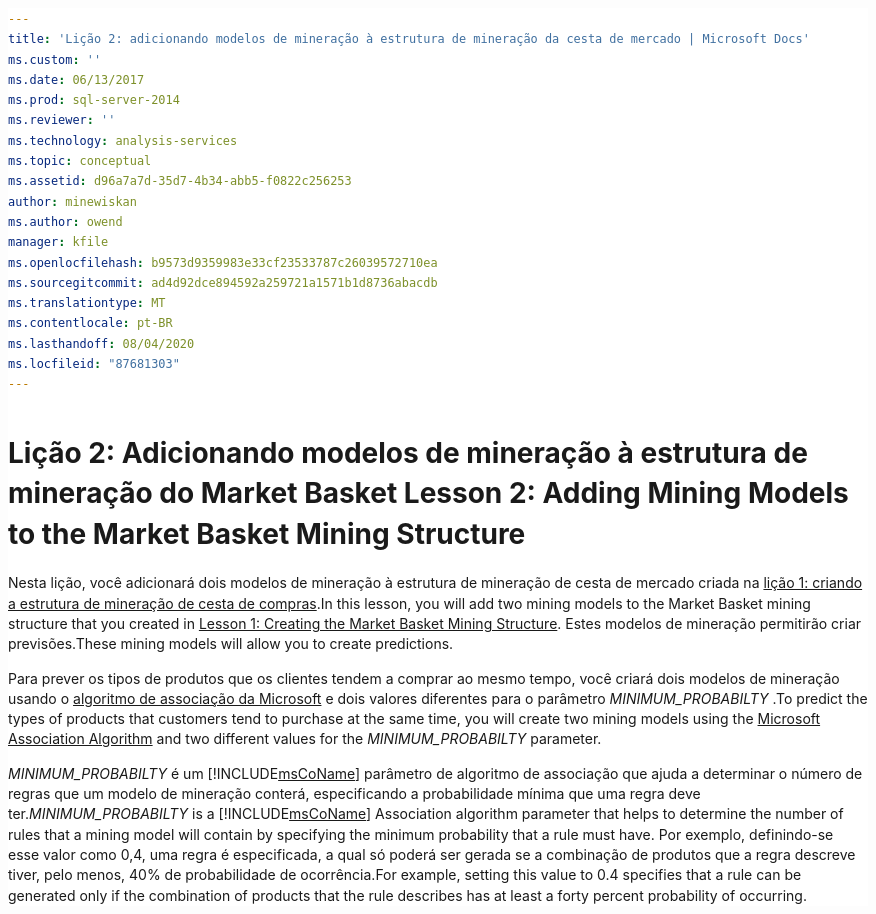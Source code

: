 ```yaml
---
title: 'Lição 2: adicionando modelos de mineração à estrutura de mineração da cesta de mercado | Microsoft Docs'
ms.custom: ''
ms.date: 06/13/2017
ms.prod: sql-server-2014
ms.reviewer: ''
ms.technology: analysis-services
ms.topic: conceptual
ms.assetid: d96a7a7d-35d7-4b34-abb5-f0822c256253
author: minewiskan
ms.author: owend
manager: kfile
ms.openlocfilehash: b9573d9359983e33cf23533787c26039572710ea
ms.sourcegitcommit: ad4d92dce894592a259721a1571b1d8736abacdb
ms.translationtype: MT
ms.contentlocale: pt-BR
ms.lasthandoff: 08/04/2020
ms.locfileid: "87681303"
---
```

# <a name="lesson-2-adding-mining-models-to-the-market-basket-mining-structure"></a><span data-ttu-id="6de1e-102">Lição 2: Adicionando modelos de mineração à estrutura de mineração do Market Basket </span><span class="sxs-lookup"><span data-stu-id="6de1e-102">Lesson 2: Adding Mining Models to the Market Basket Mining Structure</span></span>
  <span data-ttu-id="6de1e-103">Nesta lição, você adicionará dois modelos de mineração à estrutura de mineração de cesta de mercado criada na [lição 1: criando a estrutura de mineração de cesta de compras](../../2014/tutorials/lesson-1-creating-the-market-basket-mining-structure.md).</span><span class="sxs-lookup"><span data-stu-id="6de1e-103">In this lesson, you will add two mining models to the Market Basket mining structure that you created in [Lesson 1: Creating the Market Basket Mining Structure](../../2014/tutorials/lesson-1-creating-the-market-basket-mining-structure.md).</span></span> <span data-ttu-id="6de1e-104">Estes modelos de mineração permitirão criar previsões.</span><span class="sxs-lookup"><span data-stu-id="6de1e-104">These mining models will allow you to create predictions.</span></span>  
  
 <span data-ttu-id="6de1e-105">Para prever os tipos de produtos que os clientes tendem a comprar ao mesmo tempo, você criará dois modelos de mineração usando o [algoritmo de associação da Microsoft](../../2014/analysis-services/data-mining/microsoft-association-algorithm.md) e dois valores diferentes para o parâmetro *MINIMUM_PROBABILTY* .</span><span class="sxs-lookup"><span data-stu-id="6de1e-105">To predict the types of products that customers tend to purchase at the same time, you will create two mining models using the [Microsoft Association Algorithm](../../2014/analysis-services/data-mining/microsoft-association-algorithm.md) and two different values for the *MINIMUM_PROBABILTY* parameter.</span></span>  
  
 <span data-ttu-id="6de1e-106">*MINIMUM_PROBABILTY* é um [!INCLUDE[msCoName](../includes/msconame-md.md)] parâmetro de algoritmo de associação que ajuda a determinar o número de regras que um modelo de mineração conterá, especificando a probabilidade mínima que uma regra deve ter.</span><span class="sxs-lookup"><span data-stu-id="6de1e-106">*MINIMUM_PROBABILTY* is a [!INCLUDE[msCoName](../includes/msconame-md.md)] Association algorithm parameter that helps to determine the number of rules that a mining model will contain by specifying the minimum probability that a rule must have.</span></span> <span data-ttu-id="6de1e-107">Por exemplo, definindo-se esse valor como 0,4, uma regra é especificada, a qual só poderá ser gerada se a combinação de produtos que a regra descreve tiver, pelo menos, 40% de probabilidade de ocorrência.</span><span class="sxs-lookup"><span data-stu-id="6de1e-107">For example, setting this value to 0.4 specifies that a rule can be generated only if the combination of products that the rule describes has at least a forty percent probability of occurring.</span></span>  
  